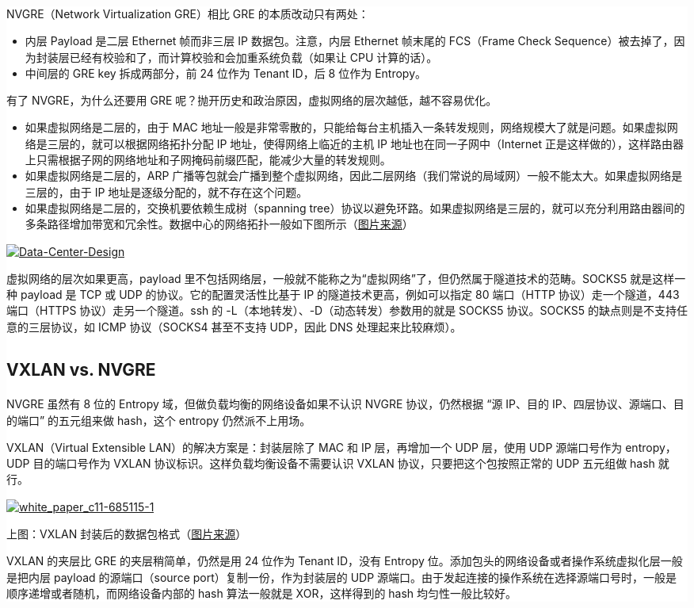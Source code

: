 NVGRE（Network Virtualization GRE）相比 GRE 的本质改动只有两处：

-   内层 Payload 是二层 Ethernet 帧而非三层 IP 数据包。注意，内层
    Ethernet 帧末尾的 FCS（Frame Check
    Sequence）被去掉了，因为封装层已经有校验和了，而计算校验和会加重系统负载（如果让
    CPU 计算的话）。
-   中间层的 GRE key 拆成两部分，前 24 位作为 Tenant ID，后 8 位作为
    Entropy。

有了 NVGRE，为什么还要用 GRE
呢？抛开历史和政治原因，虚拟网络的层次越低，越不容易优化。

-   如果虚拟网络是二层的，由于 MAC
    地址一般是非常零散的，只能给每台主机插入一条转发规则，网络规模大了就是问题。如果虚拟网络是三层的，就可以根据网络拓扑分配
    IP 地址，使得网络上临近的主机 IP 地址也在同一子网中（Internet
    正是这样做的），这样路由器上只需根据子网的网络地址和子网掩码前缀匹配，能减少大量的转发规则。
-   如果虚拟网络是二层的，ARP
    广播等包就会广播到整个虚拟网络，因此二层网络（我们常说的局域网）一般不能太大。如果虚拟网络是三层的，由于
    IP 地址是逐级分配的，就不存在这个问题。
-   如果虚拟网络是二层的，交换机要依赖生成树（spanning
    tree）协议以避免环路。如果虚拟网络是三层的，就可以充分利用路由器间的多条路径增加带宽和冗余性。数据中心的网络拓扑一般如下图所示（[图片来源](http://hysteria.ro/worldpress/wordpress/wp-content/uploads/2012/01/Data-Center-Design.png)）

[![Data-Center-Design](/images/reproduced/network-virtualization-techniques/Data-Center-Design.png)](/images/reproduced/network-virtualization-techniques/Data-Center-Design.png)

虚拟网络的层次如果更高，payload
里不包括网络层，一般就不能称之为“虚拟网络”了，但仍然属于隧道技术的范畴。SOCKS5
就是这样一种 payload 是 TCP 或 UDP 的协议。它的配置灵活性比基于 IP
的隧道技术更高，例如可以指定 80 端口（HTTP 协议）走一个隧道，443
端口（HTTPS 协议）走另一个隧道。ssh 的
-L（本地转发）、-D（动态转发）参数用的就是 SOCKS5 协议。SOCKS5
的缺点则是不支持任意的三层协议，如 ICMP 协议（SOCKS4 甚至不支持
UDP，因此 DNS 处理起来比较麻烦）。

VXLAN vs. NVGRE
---------------

NVGRE 虽然有 8 位的 Entropy 域，但做负载均衡的网络设备如果不认识 NVGRE
协议，仍然根据 “源 IP、目的 IP、四层协议、源端口、目的端口” 的五元组来做
hash，这个 entropy 仍然派不上用场。

VXLAN（Virtual Extensible LAN）的解决方案是：封装层除了 MAC 和 IP
层，再增加一个 UDP 层，使用 UDP 源端口号作为 entropy，UDP 目的端口号作为
VXLAN 协议标识。这样负载均衡设备不需要认识 VXLAN
协议，只要把这个包按照正常的 UDP 五元组做 hash 就行。

[![white\_paper\_c11-685115-1](/images/reproduced/network-virtualization-techniques/white_paper_c11-685115-1.jpg)](/images/reproduced/network-virtualization-techniques/white_paper_c11-685115-1.jpg)

上图：VXLAN 封装后的数据包格式（[图片来源](http://networkingnerd.files.wordpress.com/2012/04/white_paper_c11-685115-1.jpg?w=578)）

VXLAN 的夹层比 GRE 的夹层稍简单，仍然是用 24 位作为 Tenant ID，没有
Entropy 位。添加包头的网络设备或者操作系统虚拟化层一般是把内层 payload
的源端口（source port）复制一份，作为封装层的 UDP
源端口。由于发起连接的操作系统在选择源端口号时，一般是顺序递增或者随机，而网络设备内部的
hash 算法一般就是 XOR，这样得到的 hash 均匀性一般比较好。
